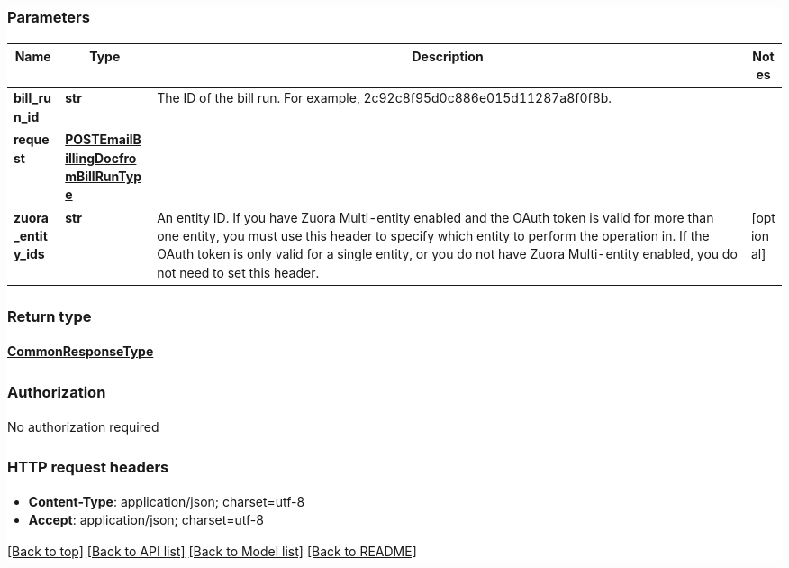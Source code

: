 ### Parameters

Name | Type | Description  | Notes
------------- | ------------- | ------------- | -------------
 **bill_run_id** | **str**| The ID of the bill run. For example, 2c92c8f95d0c886e015d11287a8f0f8b.  | 
 **request** | [**POSTEmailBillingDocfromBillRunType**](POSTEmailBillingDocfromBillRunType.md)|  | 
 **zuora_entity_ids** | **str**| An entity ID. If you have [Zuora Multi-entity](https://knowledgecenter.zuora.com/BB_Introducing_Z_Business/Multi-entity) enabled and the OAuth token is valid for more than one entity, you must use this header to specify which entity to perform the operation in. If the OAuth token is only valid for a single entity, or you do not have Zuora Multi-entity enabled, you do not need to set this header.  | [optional] 

### Return type

[**CommonResponseType**](CommonResponseType.md)

### Authorization

No authorization required

### HTTP request headers

 - **Content-Type**: application/json; charset=utf-8
 - **Accept**: application/json; charset=utf-8

[[Back to top]](#) [[Back to API list]](../README.md#documentation-for-api-endpoints) [[Back to Model list]](../README.md#documentation-for-models) [[Back to README]](../README.md)

